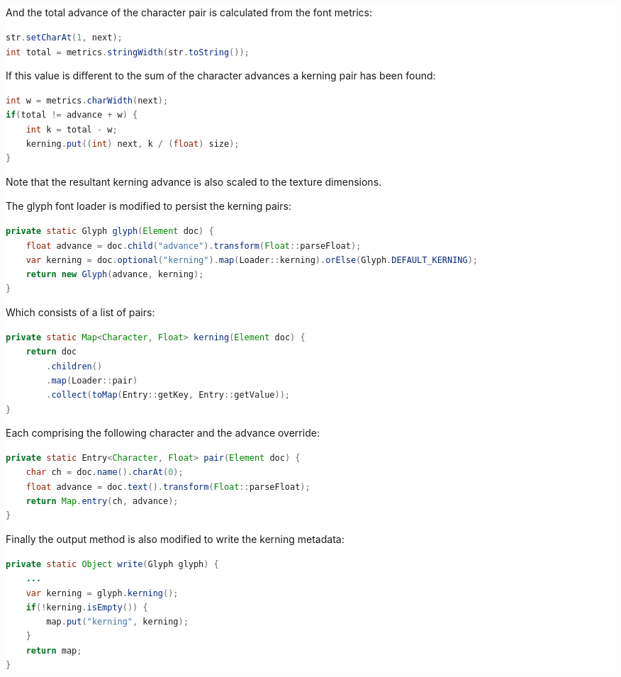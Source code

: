And the total advance of the character pair is calculated from the font metrics:

```java
str.setCharAt(1, next);
int total = metrics.stringWidth(str.toString());
```

If this value is different to the sum of the character advances a kerning pair has been found:

```java
int w = metrics.charWidth(next);
if(total != advance + w) {
    int k = total - w;
    kerning.put((int) next, k / (float) size);
}
```

Note that the resultant kerning advance is also scaled to the texture dimensions.

The glyph font loader is modified to persist the kerning pairs:

```java
private static Glyph glyph(Element doc) {
    float advance = doc.child("advance").transform(Float::parseFloat);
    var kerning = doc.optional("kerning").map(Loader::kerning).orElse(Glyph.DEFAULT_KERNING);
    return new Glyph(advance, kerning);
}
```

Which consists of a list of pairs:

```java
private static Map<Character, Float> kerning(Element doc) {
    return doc
        .children()
        .map(Loader::pair)
        .collect(toMap(Entry::getKey, Entry::getValue));
}
```

Each comprising the following character and the advance override:

```java
private static Entry<Character, Float> pair(Element doc) {
    char ch = doc.name().charAt(0);
    float advance = doc.text().transform(Float::parseFloat);
    return Map.entry(ch, advance);
}
```

Finally the output method is also modified to write the kerning metadata:

```java
private static Object write(Glyph glyph) {
    ...
    var kerning = glyph.kerning();
    if(!kerning.isEmpty()) {
        map.put("kerning", kerning);
    }
    return map;
}
```
